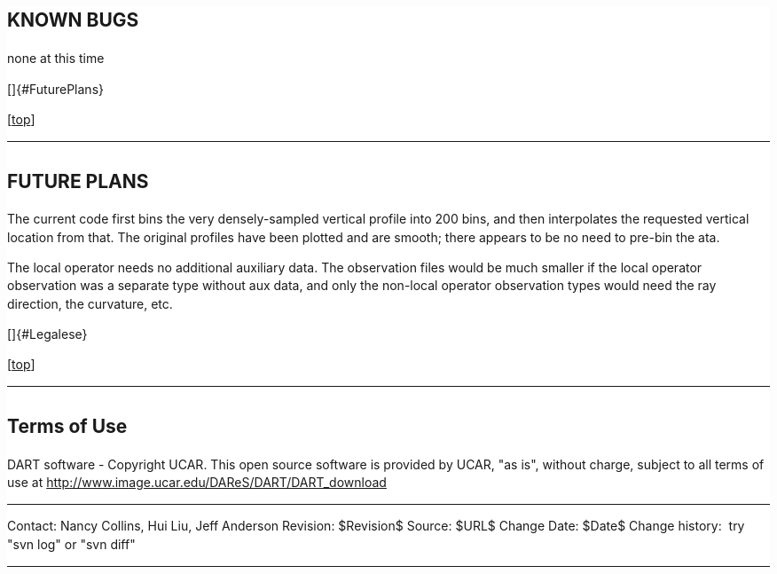 KNOWN BUGS
----------

none at this time

[]{#FuturePlans}

<div class="top">

\[[top](#)\]

</div>

------------------------------------------------------------------------

FUTURE PLANS
------------

The current code first bins the very densely-sampled vertical profile
into 200 bins, and then interpolates the requested vertical location
from that. The original profiles have been plotted and are smooth; there
appears to be no need to pre-bin the ata.

The local operator needs no additional auxiliary data. The observation
files would be much smaller if the local operator observation was a
separate type without aux data, and only the non-local operator
observation types would need the ray direction, the curvature, etc.

[]{#Legalese}

<div class="top">

\[[top](#)\]

</div>

------------------------------------------------------------------------

Terms of Use
------------

DART software - Copyright UCAR. This open source software is provided by
UCAR, "as is", without charge, subject to all terms of use at
<http://www.image.ucar.edu/DAReS/DART/DART_download>

  ------------------ ---------------------------------------
  Contact:           Nancy Collins, Hui Liu, Jeff Anderson
  Revision:          \$Revision\$
  Source:            \$URL\$
  Change Date:       \$Date\$
  Change history:    try "svn log" or "svn diff"
  ------------------ ---------------------------------------


